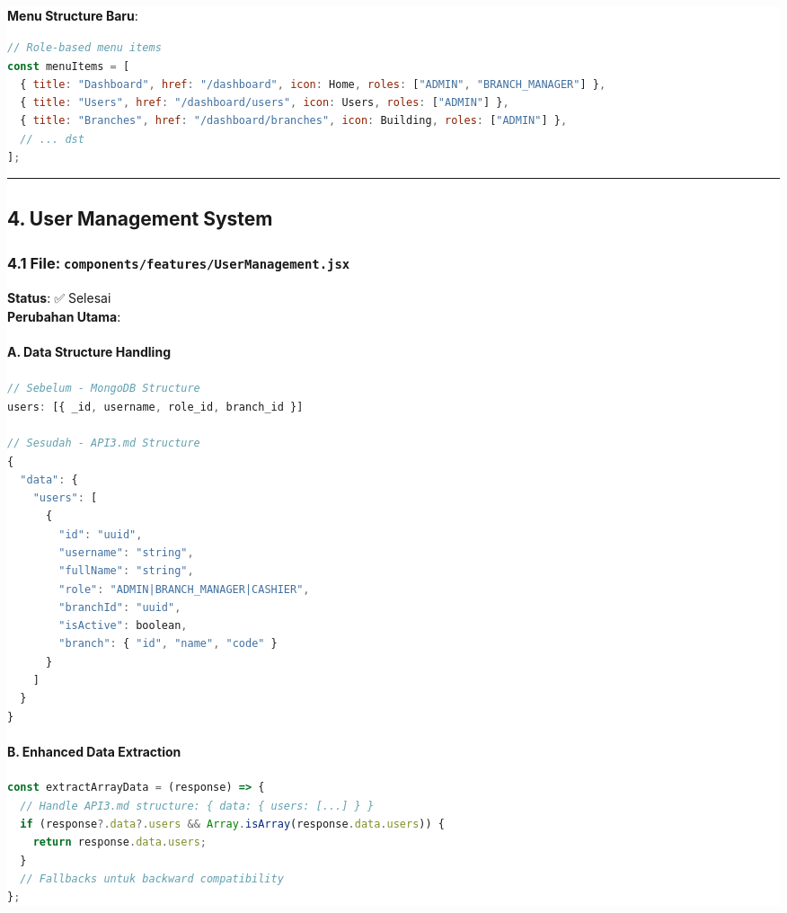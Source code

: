 **Menu Structure Baru**:
```javascript
// Role-based menu items
const menuItems = [
  { title: "Dashboard", href: "/dashboard", icon: Home, roles: ["ADMIN", "BRANCH_MANAGER"] },
  { title: "Users", href: "/dashboard/users", icon: Users, roles: ["ADMIN"] },
  { title: "Branches", href: "/dashboard/branches", icon: Building, roles: ["ADMIN"] },
  // ... dst
];
```

---

## 4. User Management System

### 4.1 File: `components/features/UserManagement.jsx`
**Status**: ✅ Selesai  
**Perubahan Utama**:

#### A. Data Structure Handling
```javascript
// Sebelum - MongoDB Structure
users: [{ _id, username, role_id, branch_id }]

// Sesudah - API3.md Structure  
{
  "data": {
    "users": [
      {
        "id": "uuid",
        "username": "string", 
        "fullName": "string",
        "role": "ADMIN|BRANCH_MANAGER|CASHIER",
        "branchId": "uuid",
        "isActive": boolean,
        "branch": { "id", "name", "code" }
      }
    ]
  }
}
```

#### B. Enhanced Data Extraction
```javascript
const extractArrayData = (response) => {
  // Handle API3.md structure: { data: { users: [...] } }
  if (response?.data?.users && Array.isArray(response.data.users)) {
    return response.data.users;
  }
  // Fallbacks untuk backward compatibility
};
```
